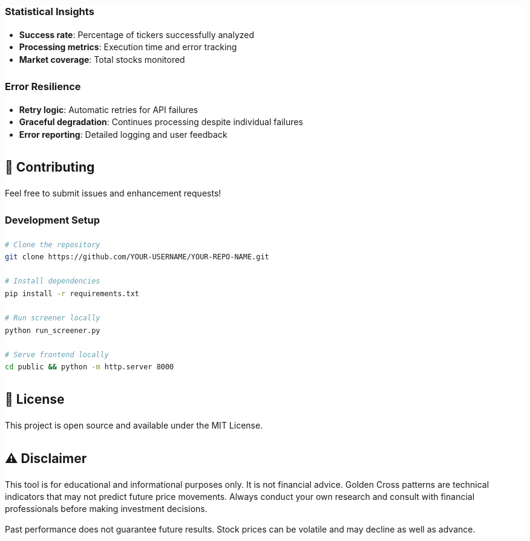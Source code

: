 ### Statistical Insights
- **Success rate**: Percentage of tickers successfully analyzed
- **Processing metrics**: Execution time and error tracking
- **Market coverage**: Total stocks monitored

### Error Resilience
- **Retry logic**: Automatic retries for API failures
- **Graceful degradation**: Continues processing despite individual failures
- **Error reporting**: Detailed logging and user feedback

## 🤝 Contributing

Feel free to submit issues and enhancement requests!

### Development Setup
```bash
# Clone the repository
git clone https://github.com/YOUR-USERNAME/YOUR-REPO-NAME.git

# Install dependencies
pip install -r requirements.txt

# Run screener locally
python run_screener.py

# Serve frontend locally
cd public && python -m http.server 8000
```

## 📜 License

This project is open source and available under the MIT License.

## ⚠️ Disclaimer

This tool is for educational and informational purposes only. It is not financial advice. Golden Cross patterns are technical indicators that may not predict future price movements. Always conduct your own research and consult with financial professionals before making investment decisions.

Past performance does not guarantee future results. Stock prices can be volatile and may decline as well as advance.